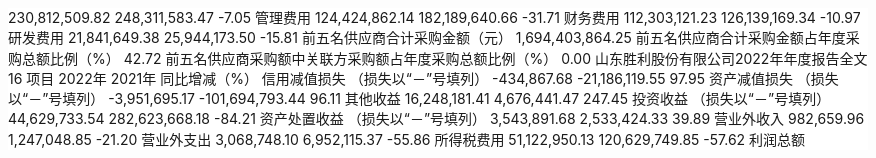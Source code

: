 230,812,509.82
248,311,583.47
-7.05
管理费用
124,424,862.14
182,189,640.66
-31.71
财务费用
112,303,121.23
126,139,169.34
-10.97
研发费用
21,841,649.38
25,944,173.50
-15.81
前五名供应商合计采购金额（元）
1,694,403,864.25
前五名供应商合计采购金额占年度采购总额比例（%）
42.72
前五名供应商采购额中关联方采购额占年度采购总额比例（%）
0.00
山东胜利股份有限公司2022年年度报告全文
16
项目
2022年
2021年
同比增减（%）
信用减值损失
（损失以“－”号填列）
-434,867.68
-21,186,119.55
97.95
资产减值损失
（损失以“－”号填列）
-3,951,695.17
-101,694,793.44
96.11
其他收益
16,248,181.41
4,676,441.47
247.45
投资收益
（损失以“－”号填列）
44,629,733.54
282,623,668.18
-84.21
资产处置收益
（损失以“－”号填列）
3,543,891.68
2,533,424.33
39.89
营业外收入
982,659.96
1,247,048.85
-21.20
营业外支出
3,068,748.10
6,952,115.37
-55.86
所得税费用
51,122,950.13
120,629,749.85
-57.62
利润总额